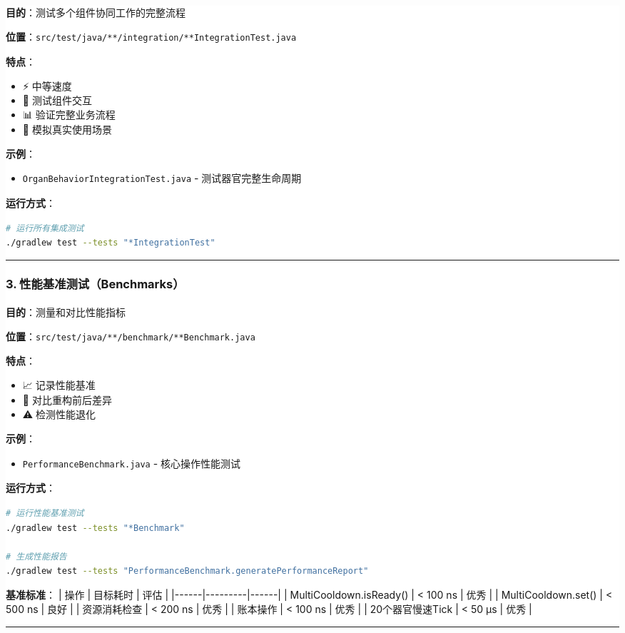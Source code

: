 **目的**：测试多个组件协同工作的完整流程

**位置**：`src/test/java/**/integration/**IntegrationTest.java`

**特点**：
- ⚡ 中等速度
- 🔗 测试组件交互
- 📊 验证完整业务流程
- 🎯 模拟真实使用场景

**示例**：
- `OrganBehaviorIntegrationTest.java` - 测试器官完整生命周期

**运行方式**：
```bash
# 运行所有集成测试
./gradlew test --tests "*IntegrationTest"
```

---

### 3. 性能基准测试（Benchmarks）

**目的**：测量和对比性能指标

**位置**：`src/test/java/**/benchmark/**Benchmark.java`

**特点**：
- 📈 记录性能基准
- 🔄 对比重构前后差异
- ⚠️ 检测性能退化

**示例**：
- `PerformanceBenchmark.java` - 核心操作性能测试

**运行方式**：
```bash
# 运行性能基准测试
./gradlew test --tests "*Benchmark"

# 生成性能报告
./gradlew test --tests "PerformanceBenchmark.generatePerformanceReport"
```

**基准标准**：
| 操作 | 目标耗时 | 评估 |
|------|---------|------|
| MultiCooldown.isReady() | < 100 ns | 优秀 |
| MultiCooldown.set() | < 500 ns | 良好 |
| 资源消耗检查 | < 200 ns | 优秀 |
| 账本操作 | < 100 ns | 优秀 |
| 20个器官慢速Tick | < 50 µs | 优秀 |

---